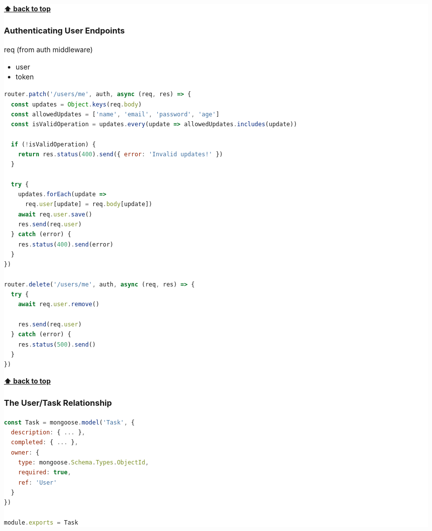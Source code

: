 **[⬆ back to top](#table-of-contents)**

### Authenticating User Endpoints

req (from auth middleware)
  - user
  - token

```javascript
router.patch('/users/me', auth, async (req, res) => {
  const updates = Object.keys(req.body)
  const allowedUpdates = ['name', 'email', 'password', 'age']
  const isValidOperation = updates.every(update => allowedUpdates.includes(update))

  if (!isValidOperation) {
    return res.status(400).send({ error: 'Invalid updates!' })
  }

  try {
    updates.forEach(update => 
      req.user[update] = req.body[update])
    await req.user.save()
    res.send(req.user)
  } catch (error) {
    res.status(400).send(error)
  }
})

router.delete('/users/me', auth, async (req, res) => {
  try {
    await req.user.remove()

    res.send(req.user)
  } catch (error) {
    res.status(500).send()
  }
})
```

**[⬆ back to top](#table-of-contents)**

### The User/Task Relationship

```javascript
const Task = mongoose.model('Task', {
  description: { ... },
  completed: { ... },
  owner: {
    type: mongoose.Schema.Types.ObjectId,
    required: true,
    ref: 'User'
  }
})

module.exports = Task
```

